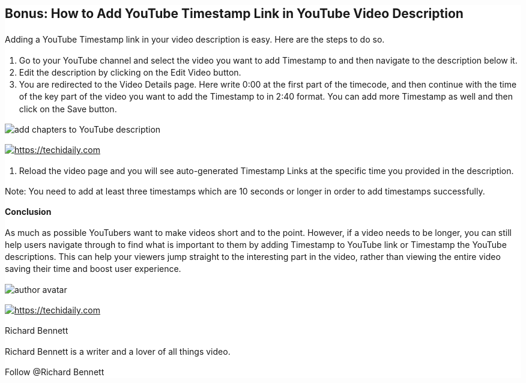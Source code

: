 
## Bonus: How to Add YouTube Timestamp Link in YouTube Video Description

Adding a YouTube Timestamp link in your video description is easy. Here are the steps to do so.

1. Go to your YouTube channel and select the video you want to add Timestamp to and then navigate to the description below it.
2. Edit the description by clicking on the Edit Video button.
3. You are redirected to the Video Details page. Here write 0:00 at the first part of the timecode, and then continue with the time of the key part of the video you want to add the Timestamp to in 2:40 format. You can add more Timestamp as well and then click on the Save button.

![add chapters to YouTube description](https://images.wondershare.com/filmora/article-images/add-chapter-youtube-description.jpg)


<a href="https://ephamedtechinc.pxf.io/c/5597632/2136618/26400" target="_top" id="2136618">
  <img src="//a.impactradius-go.com/display-ad/26400-2136618" border="0" alt="https://techidaily.com" width="728" height="90"/>
</a>
<img height="0" width="0" src="https://ephamedtechinc.pxf.io/i/5597632/2136618/26400" style="position:absolute;visibility:hidden;" border="0" />


1. Reload the video page and you will see auto-generated Timestamp Links at the specific time you provided in the description.

Note: You need to add at least three timestamps which are 10 seconds or longer in order to add timestamps successfully.

**Conclusion**

As much as possible YouTubers want to make videos short and to the point. However, if a video needs to be longer, you can still help users navigate through to find what is important to them by adding Timestamp to YouTube link or Timestamp the YouTube descriptions. This can help your viewers jump straight to the interesting part in the video, rather than viewing the entire video saving their time and boost user experience.

![author avatar](https://images.wondershare.com/filmora/article-images/richard-bennett.jpg)


<a href="https://unicoeye.pxf.io/c/5597632/2134235/18498" target="_top" id="2134235">
  <img src="//a.impactradius-go.com/display-ad/18498-2134235" border="0" alt="https://techidaily.com" width="728" height="90"/>
</a>
<img height="0" width="0" src="https://unicoeye.pxf.io/i/5597632/2134235/18498" style="position:absolute;visibility:hidden;" border="0" />


Richard Bennett

Richard Bennett is a writer and a lover of all things video.

Follow @Richard Bennett

<ins class="adsbygoogle"
     style="display:block"
     data-ad-format="autorelaxed"
     data-ad-client="ca-pub-7571918770474297"
     data-ad-slot="1223367746"></ins>

